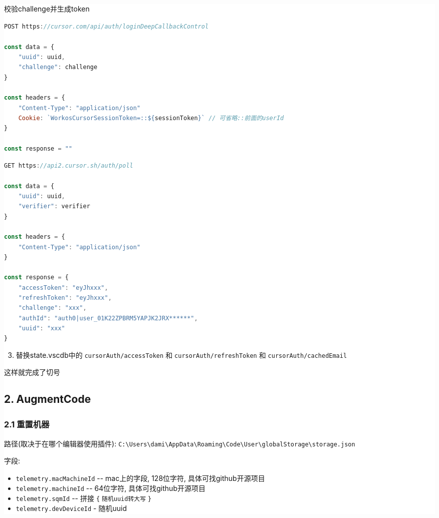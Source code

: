 校验challenge并生成token

```js
POST https://cursor.com/api/auth/loginDeepCallbackControl

const data = {
    "uuid": uuid,
    "challenge": challenge
}

const headers = {
    "Content-Type": "application/json"
	Cookie: `WorkosCursorSessionToken=::${sessionToken}` // 可省略::前面的userId
}

const response = ""
```

```js
GET https://api2.cursor.sh/auth/poll

const data = {
    "uuid": uuid,
    "verifier": verifier
}

const headers = {
    "Content-Type": "application/json"
}

const response = {
    "accessToken": "eyJhxxx",
    "refreshToken": "eyJhxxx",
    "challenge": "xxx",
    "authId": "auth0|user_01K22ZPBRM5YAPJK2JRX******",
    "uuid": "xxx"
}
```

3. 替换state.vscdb中的 `cursorAuth/accessToken` 和 `cursorAuth/refreshToken` 和 `cursorAuth/cachedEmail`

这样就完成了切号

## 2. AugmentCode

### 2.1 重置机器

路径(取决于在哪个编辑器使用插件): `C:\Users\dami\AppData\Roaming\Code\User\globalStorage\storage.json`

字段:

- `telemetry.macMachineId` -- mac上的字段, 128位字符, 具体可找github开源项目
- `telemetry.machineId` -- 64位字符, 具体可找github开源项目
- `telemetry.sqmId` -- 拼接 `{` `随机uuid转大写` `}`
- `telemetry.devDeviceId` - 随机uuid
